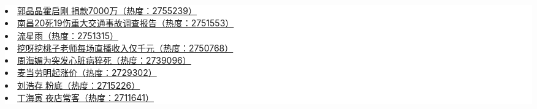 <li>
<a href="https://s.weibo.com/weibo?q=%23%E9%83%AD%E6%99%B6%E6%99%B6%E9%9C%8D%E5%90%AF%E5%88%9A%20%E6%8D%90%E6%AC%BE7000%E4%B8%87%23" target="weibo">
郭晶晶霍启刚 捐款7000万（热度：2755239）
</a>
</li>

<li>
<a href="https://s.weibo.com/weibo?q=%23%E5%8D%97%E6%98%8C20%E6%AD%BB19%E4%BC%A4%E9%87%8D%E5%A4%A7%E4%BA%A4%E9%80%9A%E4%BA%8B%E6%95%85%E8%B0%83%E6%9F%A5%E6%8A%A5%E5%91%8A%23" target="weibo">
南昌20死19伤重大交通事故调查报告（热度：2751553）
</a>
</li>

<li>
<a href="https://s.weibo.com/weibo?q=%23%E6%B5%81%E6%98%9F%E9%9B%A8%23" target="weibo">
流星雨（热度：2751315）
</a>
</li>

<li>
<a href="https://s.weibo.com/weibo?q=%23%E6%8C%96%E5%91%80%E6%8C%96%E6%A1%83%E5%AD%90%E8%80%81%E5%B8%88%E6%AF%8F%E5%9C%BA%E7%9B%B4%E6%92%AD%E6%94%B6%E5%85%A5%E4%BB%85%E5%8D%83%E5%85%83%23" target="weibo">
挖呀挖桃子老师每场直播收入仅千元（热度：2750768）
</a>
</li>

<li>
<a href="https://s.weibo.com/weibo?q=%23%E5%91%A8%E6%B5%B7%E5%AA%9A%E4%B8%BA%E7%AA%81%E5%8F%91%E5%BF%83%E8%84%8F%E7%97%85%E7%8C%9D%E6%AD%BB%23" target="weibo">
周海媚为突发心脏病猝死（热度：2739096）
</a>
</li>

<li>
<a href="https://s.weibo.com/weibo?q=%23%E9%BA%A6%E5%BD%93%E5%8A%B3%E6%98%8E%E8%B5%B7%E6%B6%A8%E4%BB%B7%23" target="weibo">
麦当劳明起涨价（热度：2729302）
</a>
</li>

<li>
<a href="https://s.weibo.com/weibo?q=%23%E5%88%98%E6%B5%A9%E5%AD%98%20%E7%B2%89%E5%BA%95%23" target="weibo">
刘浩存 粉底（热度：2715226）
</a>
</li>

<li>
<a href="https://s.weibo.com/weibo?q=%23%E4%B8%81%E6%B5%B7%E5%AF%85%20%E5%A4%9C%E5%BA%97%E5%B8%B8%E5%AE%A2%23" target="weibo">
丁海寅 夜店常客（热度：2711641）
</a>
</li>
